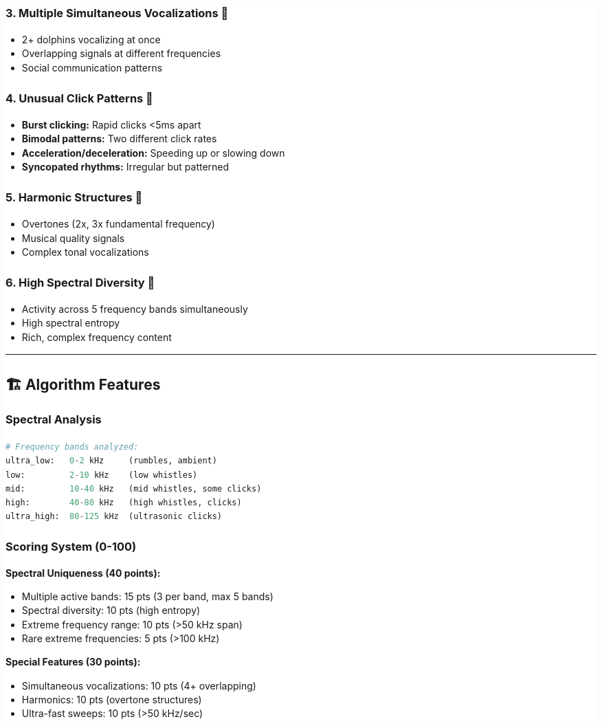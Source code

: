 ### 3. **Multiple Simultaneous Vocalizations** 🎼

- 2+ dolphins vocalizing at once
- Overlapping signals at different frequencies
- Social communication patterns

### 4. **Unusual Click Patterns** 🥁

- **Burst clicking:** Rapid clicks <5ms apart
- **Bimodal patterns:** Two different click rates
- **Acceleration/deceleration:** Speeding up or slowing down
- **Syncopated rhythms:** Irregular but patterned

### 5. **Harmonic Structures** 🎹

- Overtones (2x, 3x fundamental frequency)
- Musical quality signals
- Complex tonal vocalizations

### 6. **High Spectral Diversity** 🌈

- Activity across 5 frequency bands simultaneously
- High spectral entropy
- Rich, complex frequency content

---

## 🏗️ Algorithm Features

### Spectral Analysis

```python
# Frequency bands analyzed:
ultra_low:   0-2 kHz     (rumbles, ambient)
low:         2-10 kHz    (low whistles)
mid:         10-40 kHz   (mid whistles, some clicks)
high:        40-80 kHz   (high whistles, clicks)
ultra_high:  80-125 kHz  (ultrasonic clicks)
```

### Scoring System (0-100)

**Spectral Uniqueness (40 points):**

- Multiple active bands: 15 pts (3 per band, max 5 bands)
- Spectral diversity: 10 pts (high entropy)
- Extreme frequency range: 10 pts (>50 kHz span)
- Rare extreme frequencies: 5 pts (>100 kHz)

**Special Features (30 points):**

- Simultaneous vocalizations: 10 pts (4+ overlapping)
- Harmonics: 10 pts (overtone structures)
- Ultra-fast sweeps: 10 pts (>50 kHz/sec)
